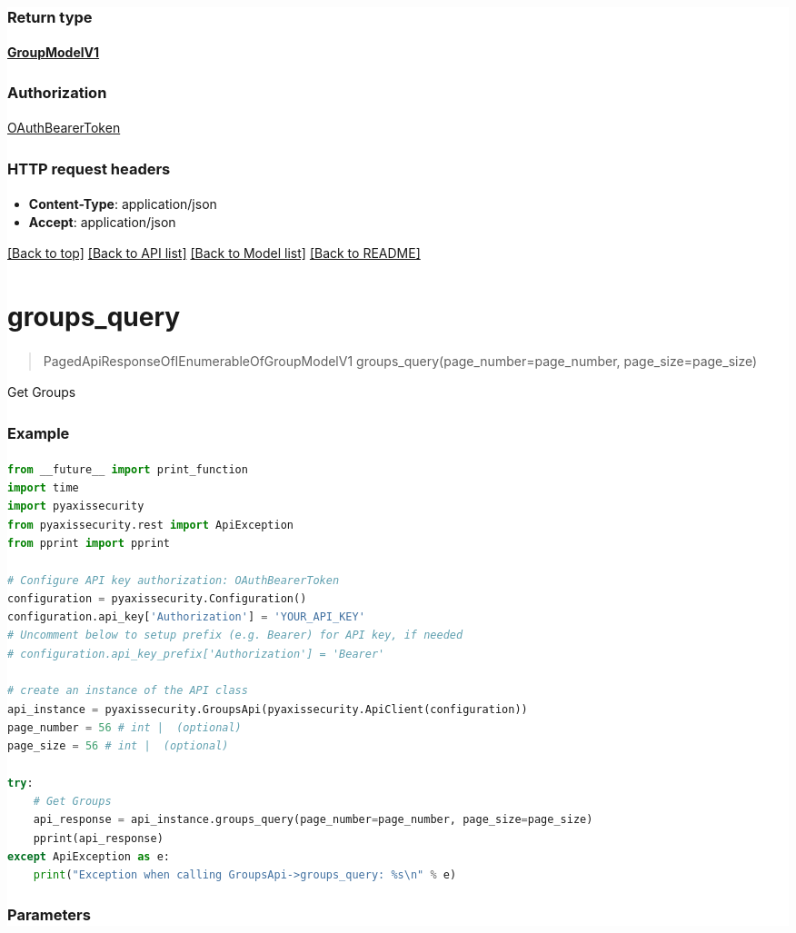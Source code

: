 ### Return type

[**GroupModelV1**](GroupModelV1.md)

### Authorization

[OAuthBearerToken](../README.md#OAuthBearerToken)

### HTTP request headers

 - **Content-Type**: application/json
 - **Accept**: application/json

[[Back to top]](#) [[Back to API list]](../README.md#documentation-for-api-endpoints) [[Back to Model list]](../README.md#documentation-for-models) [[Back to README]](../README.md)

# **groups_query**
> PagedApiResponseOfIEnumerableOfGroupModelV1 groups_query(page_number=page_number, page_size=page_size)

Get Groups

### Example
```python
from __future__ import print_function
import time
import pyaxissecurity
from pyaxissecurity.rest import ApiException
from pprint import pprint

# Configure API key authorization: OAuthBearerToken
configuration = pyaxissecurity.Configuration()
configuration.api_key['Authorization'] = 'YOUR_API_KEY'
# Uncomment below to setup prefix (e.g. Bearer) for API key, if needed
# configuration.api_key_prefix['Authorization'] = 'Bearer'

# create an instance of the API class
api_instance = pyaxissecurity.GroupsApi(pyaxissecurity.ApiClient(configuration))
page_number = 56 # int |  (optional)
page_size = 56 # int |  (optional)

try:
    # Get Groups
    api_response = api_instance.groups_query(page_number=page_number, page_size=page_size)
    pprint(api_response)
except ApiException as e:
    print("Exception when calling GroupsApi->groups_query: %s\n" % e)
```

### Parameters
